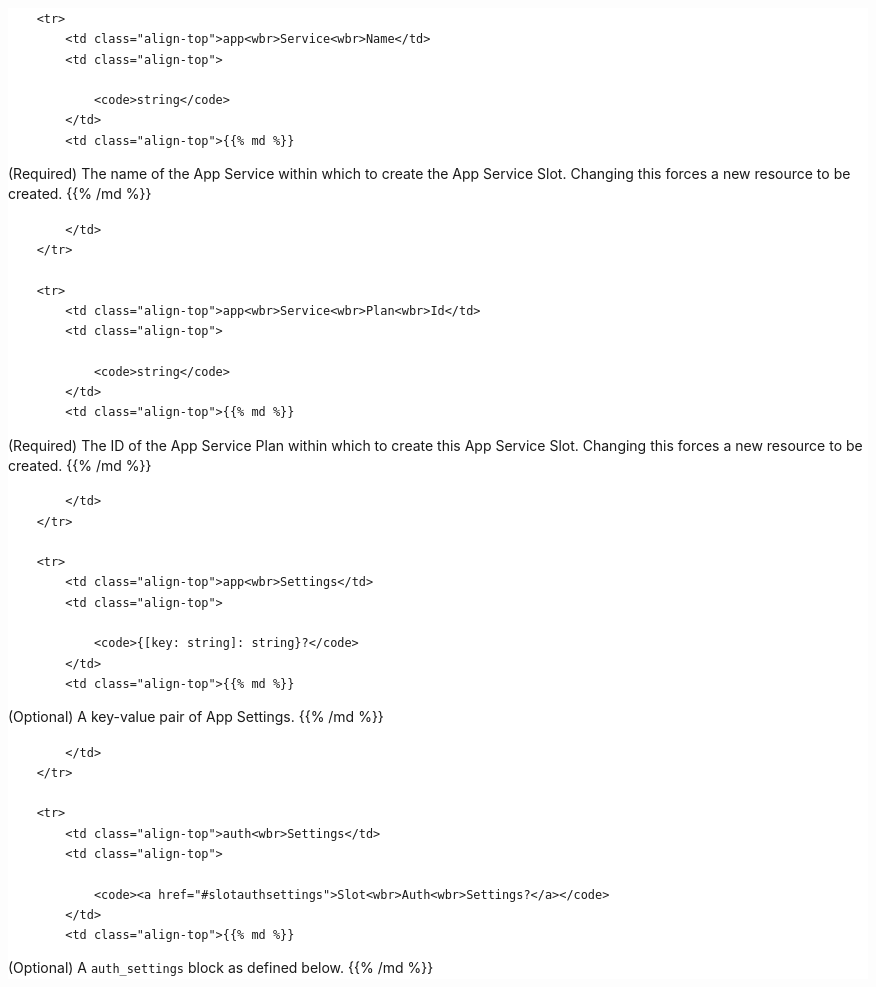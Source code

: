         <tr>
            <td class="align-top">app<wbr>Service<wbr>Name</td>
            <td class="align-top">
                
                <code>string</code>
            </td>
            <td class="align-top">{{% md %}} 
 (Required)
The name of the App Service within which to create the App Service Slot.  Changing this forces a new resource to be created.
 {{% /md %}}

            
            </td>
        </tr>
    
        <tr>
            <td class="align-top">app<wbr>Service<wbr>Plan<wbr>Id</td>
            <td class="align-top">
                
                <code>string</code>
            </td>
            <td class="align-top">{{% md %}} 
 (Required)
The ID of the App Service Plan within which to create this App Service Slot. Changing this forces a new resource to be created.
 {{% /md %}}

            
            </td>
        </tr>
    
        <tr>
            <td class="align-top">app<wbr>Settings</td>
            <td class="align-top">
                
                <code>{[key: string]: string}?</code>
            </td>
            <td class="align-top">{{% md %}} 
 (Optional)
A key-value pair of App Settings.
 {{% /md %}}

            
            </td>
        </tr>
    
        <tr>
            <td class="align-top">auth<wbr>Settings</td>
            <td class="align-top">
                
                <code><a href="#slotauthsettings">Slot<wbr>Auth<wbr>Settings?</a></code>
            </td>
            <td class="align-top">{{% md %}} 
 (Optional)
A `auth_settings` block as defined below.
 {{% /md %}}
